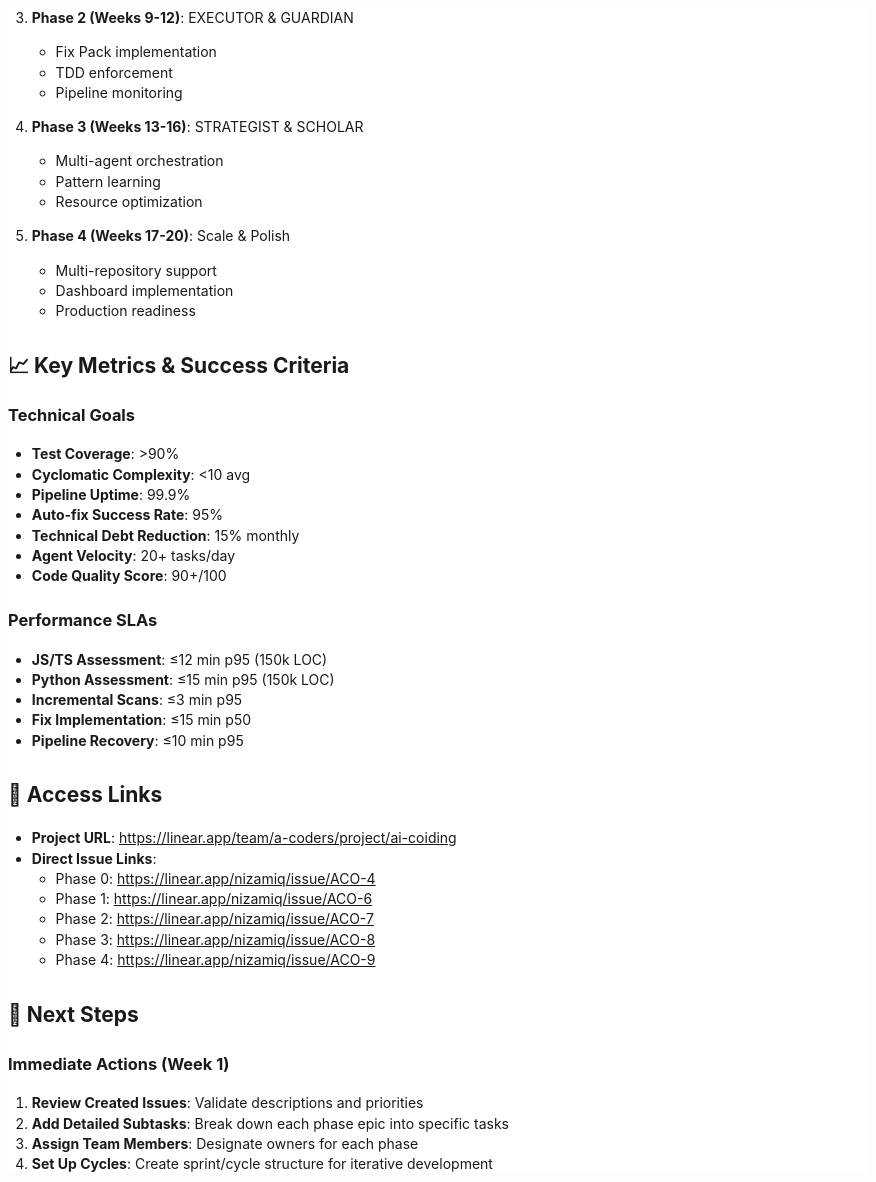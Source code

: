 3. **Phase 2 (Weeks 9-12)**: EXECUTOR & GUARDIAN
   - Fix Pack implementation
   - TDD enforcement
   - Pipeline monitoring

4. **Phase 3 (Weeks 13-16)**: STRATEGIST & SCHOLAR
   - Multi-agent orchestration
   - Pattern learning
   - Resource optimization

5. **Phase 4 (Weeks 17-20)**: Scale & Polish
   - Multi-repository support
   - Dashboard implementation
   - Production readiness

## 📈 Key Metrics & Success Criteria

### Technical Goals
- **Test Coverage**: >90%
- **Cyclomatic Complexity**: <10 avg
- **Pipeline Uptime**: 99.9%
- **Auto-fix Success Rate**: 95%
- **Technical Debt Reduction**: 15% monthly
- **Agent Velocity**: 20+ tasks/day
- **Code Quality Score**: 90+/100

### Performance SLAs
- **JS/TS Assessment**: ≤12 min p95 (150k LOC)
- **Python Assessment**: ≤15 min p95 (150k LOC)
- **Incremental Scans**: ≤3 min p95
- **Fix Implementation**: ≤15 min p50
- **Pipeline Recovery**: ≤10 min p95

## 🔗 Access Links

- **Project URL**: https://linear.app/team/a-coders/project/ai-coiding
- **Direct Issue Links**:
  - Phase 0: https://linear.app/nizamiq/issue/ACO-4
  - Phase 1: https://linear.app/nizamiq/issue/ACO-6
  - Phase 2: https://linear.app/nizamiq/issue/ACO-7
  - Phase 3: https://linear.app/nizamiq/issue/ACO-8
  - Phase 4: https://linear.app/nizamiq/issue/ACO-9

## 📝 Next Steps

### Immediate Actions (Week 1)
1. **Review Created Issues**: Validate descriptions and priorities
2. **Add Detailed Subtasks**: Break down each phase epic into specific tasks
3. **Assign Team Members**: Designate owners for each phase
4. **Set Up Cycles**: Create sprint/cycle structure for iterative development
